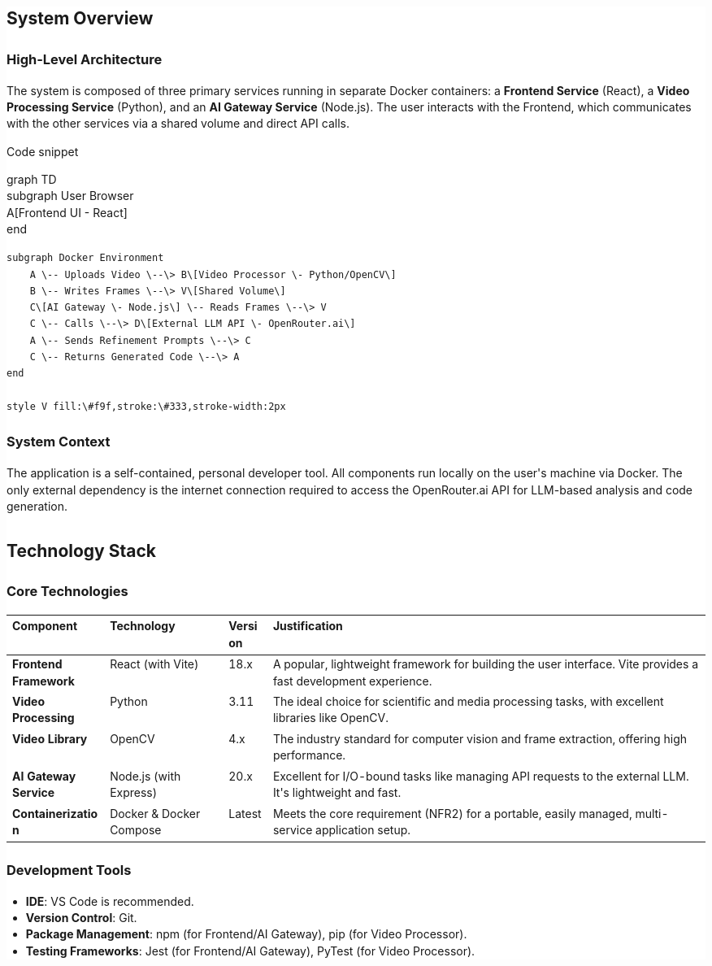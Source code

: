 ## **System Overview**

### **High-Level Architecture**

The system is composed of three primary services running in separate Docker containers: a **Frontend Service** (React), a **Video Processing Service** (Python), and an **AI Gateway Service** (Node.js). The user interacts with the Frontend, which communicates with the other services via a shared volume and direct API calls.

Code snippet

graph TD  
    subgraph User Browser  
        A\[Frontend UI \- React\]  
    end

    subgraph Docker Environment  
        A \-- Uploads Video \--\> B\[Video Processor \- Python/OpenCV\]  
        B \-- Writes Frames \--\> V\[Shared Volume\]  
        C\[AI Gateway \- Node.js\] \-- Reads Frames \--\> V  
        C \-- Calls \--\> D\[External LLM API \- OpenRouter.ai\]  
        A \-- Sends Refinement Prompts \--\> C  
        C \-- Returns Generated Code \--\> A  
    end

    style V fill:\#f9f,stroke:\#333,stroke-width:2px

### **System Context**

The application is a self-contained, personal developer tool. All components run locally on the user's machine via Docker. The only external dependency is the internet connection required to access the OpenRouter.ai API for LLM-based analysis and code generation.

## **Technology Stack**

### **Core Technologies**

| Component | Technology | Version | Justification |
| :---- | :---- | :---- | :---- |
| **Frontend Framework** | React (with Vite) | 18.x | A popular, lightweight framework for building the user interface. Vite provides a fast development experience. |
| **Video Processing** | Python | 3.11 | The ideal choice for scientific and media processing tasks, with excellent libraries like OpenCV. |
| **Video Library** | OpenCV | 4.x | The industry standard for computer vision and frame extraction, offering high performance. |
| **AI Gateway Service** | Node.js (with Express) | 20.x | Excellent for I/O-bound tasks like managing API requests to the external LLM. It's lightweight and fast. |
| **Containerization** | Docker & Docker Compose | Latest | Meets the core requirement (NFR2) for a portable, easily managed, multi-service application setup. |

### **Development Tools**

* **IDE**: VS Code is recommended.  
* **Version Control**: Git.  
* **Package Management**: npm (for Frontend/AI Gateway), pip (for Video Processor).  
* **Testing Frameworks**: Jest (for Frontend/AI Gateway), PyTest (for Video Processor).
